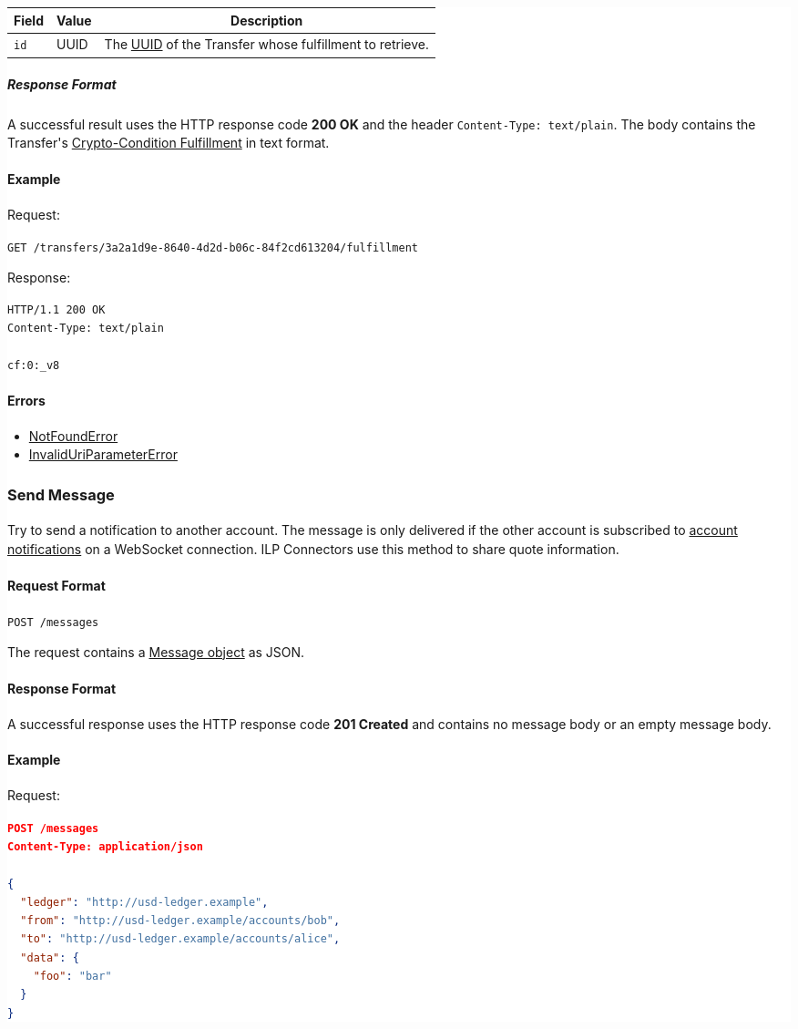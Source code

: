 | Field | Value | Description |
|-------|-------|-------------|
| `id`  | UUID | The [UUID][] of the Transfer whose fulfillment to retrieve. |

##### Response Format

A successful result uses the HTTP response code **200 OK** and the header `Content-Type: text/plain`. The body contains the Transfer's [Crypto-Condition Fulfillment][] in text format.

#### Example

Request:

```
GET /transfers/3a2a1d9e-8640-4d2d-b06c-84f2cd613204/fulfillment
```

Response:

```
HTTP/1.1 200 OK
Content-Type: text/plain

cf:0:_v8
```

#### Errors

- [NotFoundError][]
- [InvalidUriParameterError][]


### Send Message
[Send Message]: #send-message

Try to send a notification to another account. The message is only delivered if the other account is subscribed to [account notifications](#subscribe-to-account) on a WebSocket connection. ILP Connectors use this method to share quote information.

#### Request Format

```
POST /messages
```

The request contains a [Message object][] as JSON.

#### Response Format

A successful response uses the HTTP response code **201 Created** and contains no message body or an empty message body.

#### Example

Request:

```json
POST /messages
Content-Type: application/json

{
  "ledger": "http://usd-ledger.example",
  "from": "http://usd-ledger.example/accounts/bob",
  "to": "http://usd-ledger.example/accounts/alice",
  "data": {
    "foo": "bar"
  }
}
```


[Transfer object]: #transfer-object
[UUID]: http://en.wikipedia.org/wiki/Universally_unique_identifier
[Message object]: #message-resource
[Crypto-Condition]: #crypto-conditions
[Crypto-Condition Fulfillment]: #crypto-conditions
[URI]: #uris
[Date-Time]: #date-time
[Reject Transfer]: #reject-transfer
[Get Auth Token]: #get-auth-token
[WebSocket]: #websocket
[Event Types]: #event-types
[Unauthorized]: #unauthorized
[InvalidUriParameterError]: #invaliduriparametererror
[InvalidBodyError]: #invalidbodyerror
[NotFoundError]: #notfounderror
[UnprocessableEntityError]: #unprocessableentityerror
[InsufficientFundsError]: #insufficientfundserror
[AlreadyExistsError]: #alreadyexistserror
[UnauthorizedError]: #unauthorizederror
[UnmetConditionError]: #unmetconditionerror